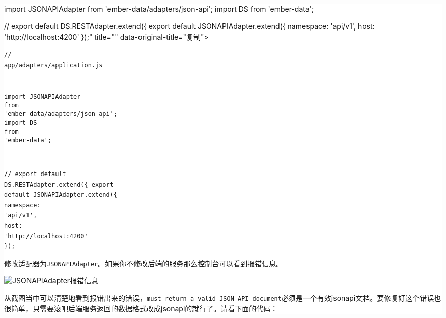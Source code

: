 import JSONAPIAdapter from 'ember-data/adapters/json-api';
import DS from 'ember-data';

// export default DS.RESTAdapter.extend({
export default JSONAPIAdapter.extend({
  namespace: 'api/v1',
  host: 'http://localhost:4200'
});" title="" data-original-title="复制"></span>
      <span type="button" class="saveToNote code-tool" data-toggle="tooltip" data-placement="top" title="" data-original-title="放进笔记"></span>
      </div>
      </div><pre class="javascript hljs"><code class="js"><span class="hljs-comment">// app/adapters/application.js</span>

<span class="hljs-keyword">import</span> JSONAPIAdapter <span class="hljs-keyword">from</span> <span class="hljs-string">'ember-data/adapters/json-api'</span>;
<span class="hljs-keyword">import</span> DS <span class="hljs-keyword">from</span> <span class="hljs-string">'ember-data'</span>;

<span class="hljs-comment">// export default DS.RESTAdapter.extend({</span>
<span class="hljs-keyword">export</span> <span class="hljs-keyword">default</span> JSONAPIAdapter.extend({
  <span class="hljs-attr">namespace</span>: <span class="hljs-string">'api/v1'</span>,
  <span class="hljs-attr">host</span>: <span class="hljs-string">'http://localhost:4200'</span>
});</code></pre>
<p>修改适配器为<code>JSONAPIAdapter</code>。如果你不修改后端的服务那么控制台可以看到报错信息。</p>
<p><span class="img-wrap"><img data-src="/img/remote/1460000006150897" src="https://static.alili.tech/img/remote/1460000006150897" alt="JSONAPIAdapter报错信息" title="JSONAPIAdapter报错信息" style="cursor: pointer;"></span></p>
<p>从截图当中可以清楚地看到报错出来的错误，<code>must return a valid JSON API document</code>必须是一个有效jsonapi文档。要修复好这个错误也很简单，只需要滚吧后端服务返回的数据格式改成jsonapi的就行了。请看下面的代码：</p>
<div class="widget-codetool" style="display:none;">
      <div class="widget-codetool--inner">
      <span class="selectCode code-tool" data-toggle="tooltip" data-placement="top" title="" data-original-title="全选"></span>
      <span type="button" class="copyCode code-tool" data-toggle="tooltip" data-placement="top" data-clipboard-text="// 处理请求 http://localhost:4200/user
  app.get('/api/v1/users', function(req, res) {
    // 返回三个对象
    // res.status(200).send({
    //     users: [
    //       {
    //         id: 1,
    //         username: 'ubuntuvim',
    //         email: '123@qq.com'
    //       },
    //       {
    //         id: 2,
    //         username: 'ddlisting.com',
    //         email: '3333@qq.com'
    //       },
    //       {
    //         id: 3,
    //         username: 'www.ddlising.com',
    //         email: '1527254027@qq.com'
    //       }
    //     ]
    // });
  